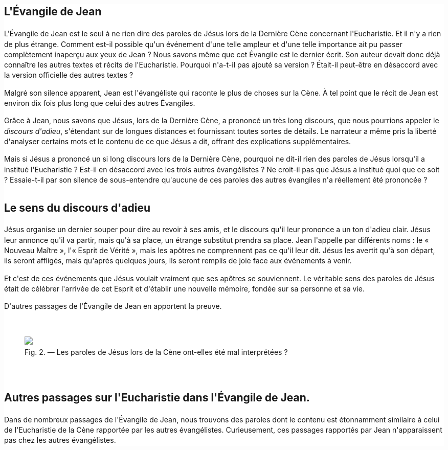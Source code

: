## L'Évangile de Jean

L'Évangile de Jean est le seul à ne rien dire des paroles de Jésus lors de la Dernière Cène concernant l'Eucharistie. Et il n'y a rien de plus étrange. Comment est-il possible qu'un événement d'une telle ampleur et d'une telle importance ait pu passer complètement inaperçu aux yeux de Jean ? Nous savons même que cet Évangile est le dernier écrit. Son auteur devait donc déjà connaître les autres textes et récits de l'Eucharistie. Pourquoi n'a-t-il pas ajouté sa version ? Était-il peut-être en désaccord avec la version officielle des autres textes ?

Malgré son silence apparent, Jean est l'évangéliste qui raconte le plus de choses sur la Cène. À tel point que le récit de Jean est environ dix fois plus long que celui des autres Évangiles.

Grâce à Jean, nous savons que Jésus, lors de la Dernière Cène, a prononcé un très long discours, que nous pourrions appeler le _discours d'adieu_, s'étendant sur de longues distances et fournissant toutes sortes de détails. Le narrateur a même pris la liberté d'analyser certains mots et le contenu de ce que Jésus a dit, offrant des explications supplémentaires.

Mais si Jésus a prononcé un si long discours lors de la Dernière Cène, pourquoi ne dit-il rien des paroles de Jésus lorsqu'il a institué l'Eucharistie ? Est-il en désaccord avec les trois autres évangélistes ? Ne croit-il pas que Jésus a institué quoi que ce soit ? Essaie-t-il par son silence de sous-entendre qu'aucune de ces paroles des autres évangiles n'a réellement été prononcée ?

## Le sens du discours d'adieu

Jésus organise un dernier souper pour dire au revoir à ses amis, et le discours qu'il leur prononce a un ton d'adieu clair. Jésus leur annonce qu'il va partir, mais qu'à sa place, un étrange substitut prendra sa place. Jean l'appelle par différents noms : le « Nouveau Maître », l'« Esprit de Vérité », mais les apôtres ne comprennent pas ce qu'il leur dit. Jésus les avertit qu'à son départ, ils seront affligés, mais qu'après quelques jours, ils seront remplis de joie face aux événements à venir.

Et c'est de ces événements que Jésus voulait vraiment que ses apôtres se souviennent. Le véritable sens des paroles de Jésus était de célébrer l'arrivée de cet Esprit et d'établir une nouvelle mémoire, fondée sur sa personne et sa vie.

D'autres passages de l'Évangile de Jean en apportent la preuve.

<br>

<figure id="Figure_2" class="image urantiapedia image-style-align-center">
<img src="/image/article/Jan_Herca/The_Last_Supper/Jesus_words.jpg">
<figcaption>Fig. 2. — Les paroles de Jésus lors de la Cène ont-elles été mal interprétées ?</figcaption>
</figure>

<br style="clear:both;"/>

## Autres passages sur l'Eucharistie dans l'Évangile de Jean.

Dans de nombreux passages de l'Évangile de Jean, nous trouvons des paroles dont le contenu est étonnamment similaire à celui de l'Eucharistie de la Cène rapportée par les autres évangélistes. Curieusement, ces passages rapportés par Jean n'apparaissent pas chez les autres évangélistes.
